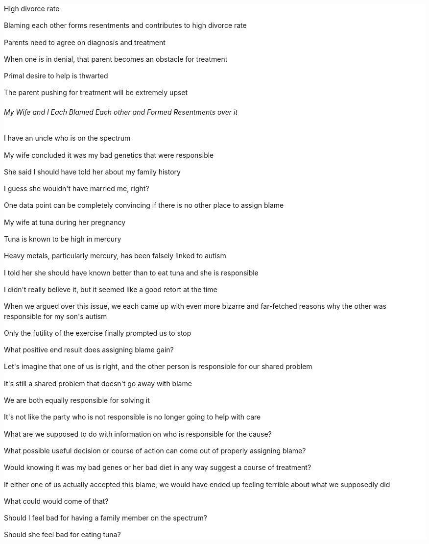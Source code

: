 High divorce rate

Blaming each other forms resentments and contributes to high divorce rate

Parents need to agree on diagnosis and treatment

When one is in denial, that parent becomes an obstacle for treatment

Primal desire to help is thwarted

The parent pushing for treatment will be extremely upset

###### My Wife and I Each Blamed Each other and Formed Resentments over it

I have an uncle who is on the spectrum

My wife concluded it was my bad genetics that were responsible

She said I should have told her about my family history

I guess she wouldn't have married me, right?

One data point can be completely convincing if there is no other place to assign blame

My wife at tuna during her pregnancy

Tuna is known to be high in mercury

Heavy metals, particularly mercury, has been falsely linked to autism

I told her she should have known better than to eat tuna and she is responsible

I didn't really believe it, but it seemed like a good retort at the time

When we argued over this issue, we each came up with even more bizarre and far-fetched reasons why the other was responsible for my son's autism

Only the futility of the exercise finally prompted us to stop

What positive end result does assigning blame gain?

Let's imagine that one of us is right, and the other person is responsible for our shared problem

It's still a shared problem that doesn't go away with blame

We are both equally responsible for solving it

It's not like the party who is not responsible is no longer going to help with care

What are we supposed to do with information on who is responsible for the cause?

What possible useful decision or course of action can come out of properly assigning blame?

Would knowing it was my bad genes or her bad diet in any way suggest a course of treatment?

If either one of us actually accepted this blame, we would have ended up feeling terrible about what we supposedly did

What could would come of that?

Should I feel bad for having a family member on the spectrum?

Should she feel bad for eating tuna?
